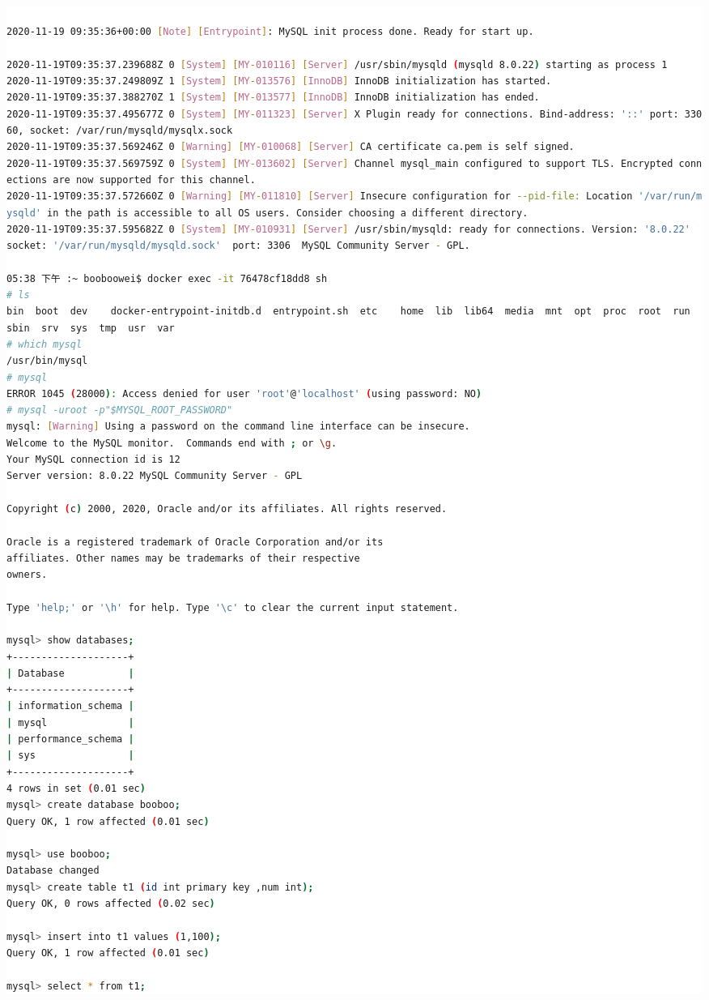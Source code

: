 ```bash

2020-11-19 09:35:36+00:00 [Note] [Entrypoint]: MySQL init process done. Ready for start up.

2020-11-19T09:35:37.239688Z 0 [System] [MY-010116] [Server] /usr/sbin/mysqld (mysqld 8.0.22) starting as process 1
2020-11-19T09:35:37.249809Z 1 [System] [MY-013576] [InnoDB] InnoDB initialization has started.
2020-11-19T09:35:37.388270Z 1 [System] [MY-013577] [InnoDB] InnoDB initialization has ended.
2020-11-19T09:35:37.495677Z 0 [System] [MY-011323] [Server] X Plugin ready for connections. Bind-address: '::' port: 33060, socket: /var/run/mysqld/mysqlx.sock
2020-11-19T09:35:37.569246Z 0 [Warning] [MY-010068] [Server] CA certificate ca.pem is self signed.
2020-11-19T09:35:37.569759Z 0 [System] [MY-013602] [Server] Channel mysql_main configured to support TLS. Encrypted connections are now supported for this channel.
2020-11-19T09:35:37.572660Z 0 [Warning] [MY-011810] [Server] Insecure configuration for --pid-file: Location '/var/run/mysqld' in the path is accessible to all OS users. Consider choosing a different directory.
2020-11-19T09:35:37.595682Z 0 [System] [MY-010931] [Server] /usr/sbin/mysqld: ready for connections. Version: '8.0.22'  socket: '/var/run/mysqld/mysqld.sock'  port: 3306  MySQL Community Server - GPL.

05:38 下午 :~ booboowei$ docker exec -it 76478cf18dd8 sh
# ls
bin  boot  dev    docker-entrypoint-initdb.d  entrypoint.sh  etc    home  lib  lib64  media  mnt  opt  proc  root  run  sbin  srv  sys  tmp  usr  var
# which mysql
/usr/bin/mysql
# mysql
ERROR 1045 (28000): Access denied for user 'root'@'localhost' (using password: NO)
# mysql -uroot -p"$MYSQL_ROOT_PASSWORD"
mysql: [Warning] Using a password on the command line interface can be insecure.
Welcome to the MySQL monitor.  Commands end with ; or \g.
Your MySQL connection id is 12
Server version: 8.0.22 MySQL Community Server - GPL

Copyright (c) 2000, 2020, Oracle and/or its affiliates. All rights reserved.

Oracle is a registered trademark of Oracle Corporation and/or its
affiliates. Other names may be trademarks of their respective
owners.

Type 'help;' or '\h' for help. Type '\c' to clear the current input statement.

mysql> show databases;
+--------------------+
| Database           |
+--------------------+
| information_schema |
| mysql              |
| performance_schema |
| sys                |
+--------------------+
4 rows in set (0.01 sec)
mysql> create database booboo;
Query OK, 1 row affected (0.01 sec)

mysql> use booboo;
Database changed
mysql> create table t1 (id int primary key ,num int);
Query OK, 0 rows affected (0.02 sec)

mysql> insert into t1 values (1,100);
Query OK, 1 row affected (0.01 sec)

mysql> select * from t1;
```